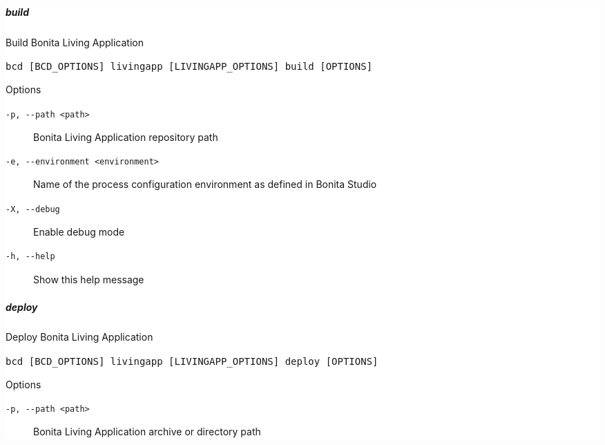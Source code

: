 <div class="section" id="bcd-bcd-options-livingapp-build">
<h5>build</h5>
<p>Build Bonita Living Application</p>
<div class="highlight-shell notranslate"><div class="highlight"><pre><span></span>bcd <span class="o">[</span>BCD_OPTIONS<span class="o">]</span> livingapp <span class="o">[</span>LIVINGAPP_OPTIONS<span class="o">]</span> build <span class="o">[</span>OPTIONS<span class="o">]</span>
</pre></div>
</div>
<p class="rubric">Options</p>
<dl class="option">
<dt id="cmdoption-bcd-bcd-options-livingapp-build-p">
<code class="descname">-p</code><code class="descclassname"></code><code class="descclassname">, </code><code class="descname">--path</code><code class="descclassname"> &lt;path&gt;</code></dt>
<dd><p>Bonita Living Application repository path</p>
</dd></dl>

<dl class="option">
<dt id="cmdoption-bcd-bcd-options-livingapp-build-e">
<code class="descname">-e</code><code class="descclassname"></code><code class="descclassname">, </code><code class="descname">--environment</code><code class="descclassname"> &lt;environment&gt;</code></dt>
<dd><p>Name of the process configuration environment as defined in Bonita Studio</p>
</dd></dl>

<dl class="option">
<dt id="cmdoption-bcd-bcd-options-livingapp-build-x">
<code class="descname">-X</code><code class="descclassname"></code><code class="descclassname">, </code><code class="descname">--debug</code><code class="descclassname"></code></dt>
<dd><p>Enable debug mode</p>
</dd></dl>

<dl class="option">
<dt id="cmdoption-bcd-bcd-options-livingapp-build-h">
<code class="descname">-h</code><code class="descclassname"></code><code class="descclassname">, </code><code class="descname">--help</code><code class="descclassname"></code></dt>
<dd><p>Show this help message</p>
</dd></dl>

</div>
<div class="section" id="bcd-bcd-options-livingapp-deploy">
<h5>deploy</h5>
<p>Deploy Bonita Living Application</p>
<div class="highlight-shell notranslate"><div class="highlight"><pre><span></span>bcd <span class="o">[</span>BCD_OPTIONS<span class="o">]</span> livingapp <span class="o">[</span>LIVINGAPP_OPTIONS<span class="o">]</span> deploy <span class="o">[</span>OPTIONS<span class="o">]</span>
</pre></div>
</div>
<p class="rubric">Options</p>
<dl class="option">
<dt id="cmdoption-bcd-bcd-options-livingapp-deploy-p">
<code class="descname">-p</code><code class="descclassname"></code><code class="descclassname">, </code><code class="descname">--path</code><code class="descclassname"> &lt;path&gt;</code></dt>
<dd><p>Bonita Living Application archive or directory path</p>
</dd></dl>
